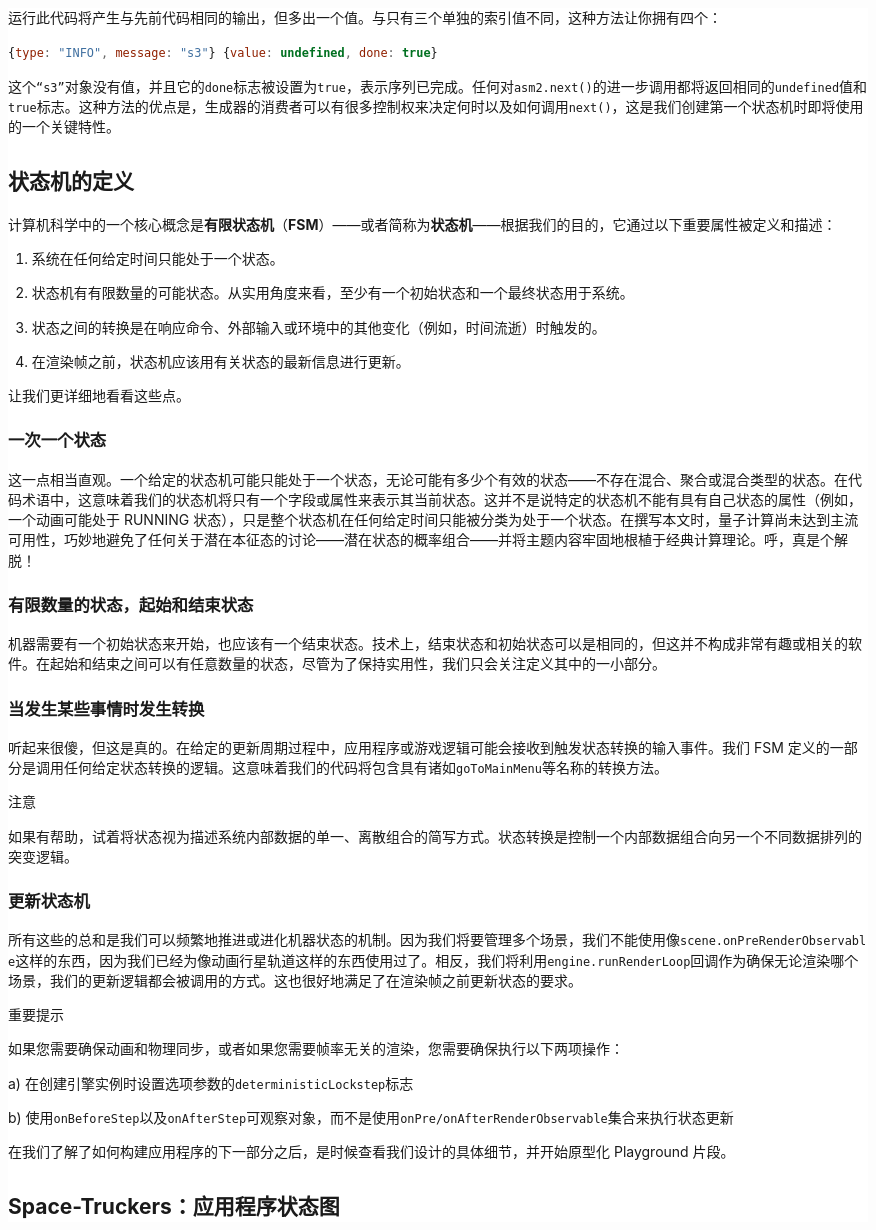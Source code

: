 运行此代码将产生与先前代码相同的输出，但多出一个值。与只有三个单独的索引值不同，这种方法让你拥有四个：

```js
{type: "INFO", message: "s3"} {value: undefined, done: true}
```

这个`“s3”`对象没有值，并且它的`done`标志被设置为`true`，表示序列已完成。任何对`asm2.next()`的进一步调用都将返回相同的`undefined`值和`true`标志。这种方法的优点是，生成器的消费者可以有很多控制权来决定何时以及如何调用`next()`，这是我们创建第一个状态机时即将使用的一个关键特性。

## 状态机的定义

计算机科学中的一个核心概念是**有限状态机**（**FSM**）——或者简称为**状态机**——根据我们的目的，它通过以下重要属性被定义和描述：

1.  系统在任何给定时间只能处于一个状态。

1.  状态机有有限数量的可能状态。从实用角度来看，至少有一个初始状态和一个最终状态用于系统。

1.  状态之间的转换是在响应命令、外部输入或环境中的其他变化（例如，时间流逝）时触发的。

1.  在渲染帧之前，状态机应该用有关状态的最新信息进行更新。

让我们更详细地看看这些点。

### 一次一个状态

这一点相当直观。一个给定的状态机可能只能处于一个状态，无论可能有多少个有效的状态——不存在混合、聚合或混合类型的状态。在代码术语中，这意味着我们的状态机将只有一个字段或属性来表示其当前状态。这并不是说特定的状态机不能有具有自己状态的属性（例如，一个动画可能处于 RUNNING 状态），只是整个状态机在任何给定时间只能被分类为处于一个状态。在撰写本文时，量子计算尚未达到主流可用性，巧妙地避免了任何关于潜在本征态的讨论——潜在状态的概率组合——并将主题内容牢固地根植于经典计算理论。呼，真是个解脱！

### 有限数量的状态，起始和结束状态

机器需要有一个初始状态来开始，也应该有一个结束状态。技术上，结束状态和初始状态可以是相同的，但这并不构成非常有趣或相关的软件。在起始和结束之间可以有任意数量的状态，尽管为了保持实用性，我们只会关注定义其中的一小部分。

### 当发生某些事情时发生转换

听起来很傻，但这是真的。在给定的更新周期过程中，应用程序或游戏逻辑可能会接收到触发状态转换的输入事件。我们 FSM 定义的一部分是调用任何给定状态转换的逻辑。这意味着我们的代码将包含具有诸如`goToMainMenu`等名称的转换方法。

注意

如果有帮助，试着将状态视为描述系统内部数据的单一、离散组合的简写方式。状态转换是控制一个内部数据组合向另一个不同数据排列的突变逻辑。

### 更新状态机

所有这些的总和是我们可以频繁地推进或进化机器状态的机制。因为我们将要管理多个场景，我们不能使用像`scene.onPreRenderObservable`这样的东西，因为我们已经为像动画行星轨道这样的东西使用过了。相反，我们将利用`engine.runRenderLoop`回调作为确保无论渲染哪个场景，我们的更新逻辑都会被调用的方式。这也很好地满足了在渲染帧之前更新状态的要求。

重要提示

如果您需要确保动画和物理同步，或者如果您需要帧率无关的渲染，您需要确保执行以下两项操作：

a) 在创建引擎实例时设置选项参数的`deterministicLockstep`标志

b) 使用`onBeforeStep`以及`onAfterStep`可观察对象，而不是使用`onPre/onAfterRenderObservable`集合来执行状态更新

在我们了解了如何构建应用程序的下一部分之后，是时候查看我们设计的具体细节，并开始原型化 Playground 片段。

## Space-Truckers：应用程序状态图
